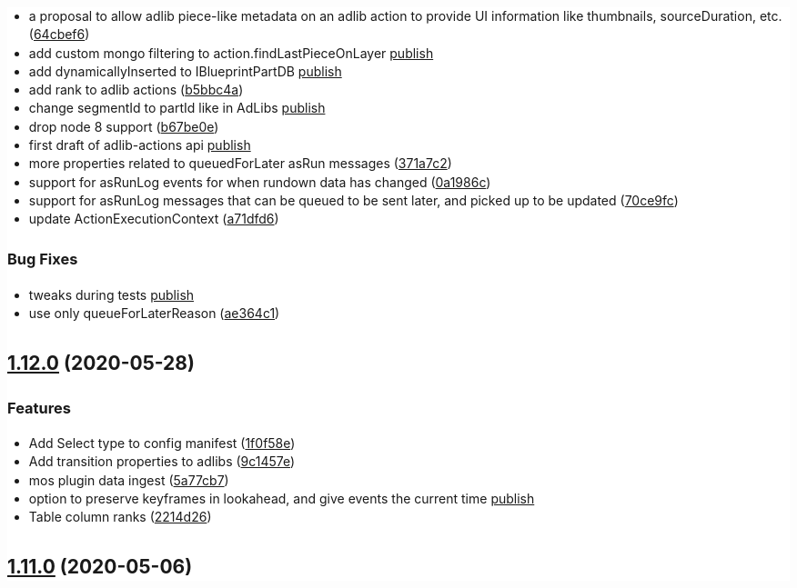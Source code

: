 - a proposal to allow adlib piece-like metadata on an adlib action to provide UI information like thumbnails, sourceDuration, etc. ([64cbef6](https://github.com/nrkno/tv-automation-sofie-blueprints-integration/commit/64cbef6c2f8293d50ad62dfc34e04054240f0bb8))
- add custom mongo filtering to action.findLastPieceOnLayer [publish](<[7d18cb0](https://github.com/nrkno/tv-automation-sofie-blueprints-integration/commit/7d18cb0595dbc2895cbdde1484d358f49c758a4b)>)
- add dynamicallyInserted to IBlueprintPartDB [publish](<[eeca279](https://github.com/nrkno/tv-automation-sofie-blueprints-integration/commit/eeca279a57e7b0d5a14c6cc0b131d02feb047df4)>)
- add rank to adlib actions ([b5bbc4a](https://github.com/nrkno/tv-automation-sofie-blueprints-integration/commit/b5bbc4aa9a6a5f19cc3801f436eb735551307b9d))
- change segmentId to partId like in AdLibs [publish](<[b7f5329](https://github.com/nrkno/tv-automation-sofie-blueprints-integration/commit/b7f53295056ef3e060454f38ea125b627d8d45b3)>)
- drop node 8 support ([b67be0e](https://github.com/nrkno/tv-automation-sofie-blueprints-integration/commit/b67be0ea645cd80a694dca9c0b2a8815b635c6ff))
- first draft of adlib-actions api [publish](<[95a475c](https://github.com/nrkno/tv-automation-sofie-blueprints-integration/commit/95a475cfb2cc32a444ba781080d6449c748d6103)>)
- more properties related to queuedForLater asRun messages ([371a7c2](https://github.com/nrkno/tv-automation-sofie-blueprints-integration/commit/371a7c2dddf4ac5f0237a34470dd248bdcc80f80))
- support for asRunLog events for when rundown data has changed ([0a1986c](https://github.com/nrkno/tv-automation-sofie-blueprints-integration/commit/0a1986cdf61251bc6da57e15214cd0e65ffa8aea))
- support for asRunLog messages that can be queued to be sent later, and picked up to be updated ([70ce9fc](https://github.com/nrkno/tv-automation-sofie-blueprints-integration/commit/70ce9fc9c05ba5076e87353099854fe04c7bedd1))
- update ActionExecutionContext ([a71dfd6](https://github.com/nrkno/tv-automation-sofie-blueprints-integration/commit/a71dfd6fbd3cf6edb11c66c5bfa516fe5c87886b))

### Bug Fixes

- tweaks during tests [publish](<[364d344](https://github.com/nrkno/tv-automation-sofie-blueprints-integration/commit/364d34457fd3e02fe5c8e0eaef11e9f5cb83dc4b)>)
- use only queueForLaterReason ([ae364c1](https://github.com/nrkno/tv-automation-sofie-blueprints-integration/commit/ae364c10d4d3a91db4184558a89e0d8347cd2542))

## [1.12.0](https://github.com/nrkno/tv-automation-sofie-blueprints-integration/compare/1.11.0...1.12.0) (2020-05-28)

### Features

- Add Select type to config manifest ([1f0f58e](https://github.com/nrkno/tv-automation-sofie-blueprints-integration/commit/1f0f58e1aaf01d08de42ab4cb6cd33dd78a3b549))
- Add transition properties to adlibs ([9c1457e](https://github.com/nrkno/tv-automation-sofie-blueprints-integration/commit/9c1457ef3a1f6f8f63d39793e23902a451c76047))
- mos plugin data ingest ([5a77cb7](https://github.com/nrkno/tv-automation-sofie-blueprints-integration/commit/5a77cb7c36661bf87b2144eeccb567bc94ae4d59))
- option to preserve keyframes in lookahead, and give events the current time [publish](<[38735c5](https://github.com/nrkno/tv-automation-sofie-blueprints-integration/commit/38735c592a98188616a1cbc6e3d3d647bdf9fae1)>)
- Table column ranks ([2214d26](https://github.com/nrkno/tv-automation-sofie-blueprints-integration/commit/2214d267b0f264f3f0c15330d48612385bb08050))

## [1.11.0](https://github.com/nrkno/tv-automation-sofie-blueprints-integration/compare/1.10.0...1.11.0) (2020-05-06)
